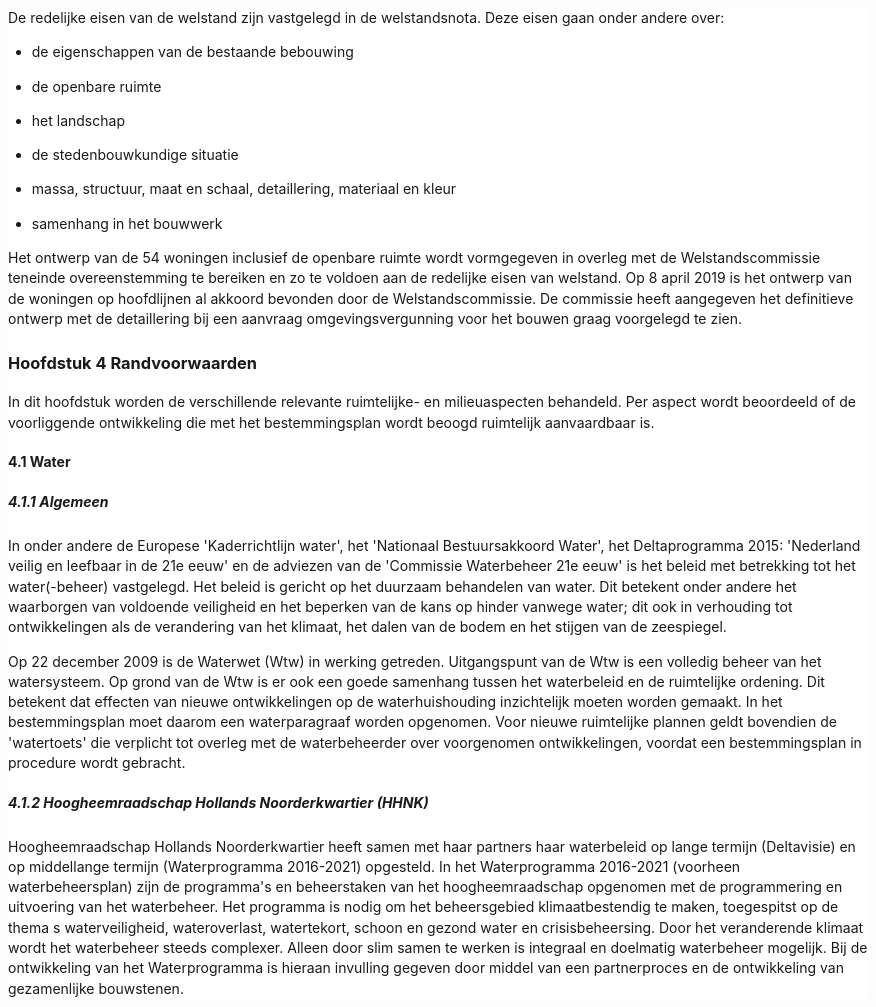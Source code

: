 De redelijke eisen van de welstand zijn vastgelegd in de welstandsnota. Deze eisen gaan onder andere over:

* de eigenschappen van de bestaande bebouwing

* de openbare ruimte

* het landschap

* de stedenbouwkundige situatie

* massa, structuur, maat en schaal, detaillering, materiaal en kleur

* samenhang in het bouwwerk

Het ontwerp van de 54 woningen inclusief de openbare ruimte wordt vormgegeven in overleg met de Welstandscommissie teneinde overeenstemming te bereiken en zo te voldoen aan de redelijke eisen van welstand. Op 8 april 2019 is het ontwerp van de woningen op hoofdlijnen al akkoord bevonden door de Welstandscommissie. De commissie heeft aangegeven het definitieve ontwerp met de detaillering bij een aanvraag omgevingsvergunning voor het bouwen graag voorgelegd te zien.

### Hoofdstuk 4 Randvoorwaarden

In dit hoofdstuk worden de verschillende relevante ruimtelijke\- en milieuaspecten behandeld. Per aspect wordt beoordeeld of de voorliggende ontwikkeling die met het bestemmingsplan wordt beoogd ruimtelijk aanvaardbaar is.

#### 4\.1 Water

##### 4\.1\.1 Algemeen

In onder andere de Europese 'Kaderrichtlijn water', het 'Nationaal Bestuursakkoord Water', het Deltaprogramma 2015: 'Nederland veilig en leefbaar in de 21e eeuw' en de adviezen van de 'Commissie Waterbeheer 21e eeuw' is het beleid met betrekking tot het water(\-beheer) vastgelegd. Het beleid is gericht op het duurzaam behandelen van water. Dit betekent onder andere het waarborgen van voldoende veiligheid en het beperken van de kans op hinder vanwege water; dit ook in verhouding tot ontwikkelingen als de verandering van het klimaat, het dalen van de bodem en het stijgen van de zeespiegel.

Op 22 december 2009 is de Waterwet (Wtw) in werking getreden. Uitgangspunt van de Wtw is een volledig beheer van het watersysteem. Op grond van de Wtw is er ook een goede samenhang tussen het waterbeleid en de ruimtelijke ordening. Dit betekent dat effecten van nieuwe ontwikkelingen op de waterhuishouding inzichtelijk moeten worden gemaakt. In het bestemmingsplan moet daarom een waterparagraaf worden opgenomen. Voor nieuwe ruimtelijke plannen geldt bovendien de 'watertoets' die verplicht tot overleg met de waterbeheerder over voorgenomen ontwikkelingen, voordat een bestemmingsplan in procedure wordt gebracht.

##### 4\.1\.2 Hoogheemraadschap Hollands Noorderkwartier (HHNK)

Hoogheemraadschap Hollands Noorderkwartier heeft samen met haar partners haar waterbeleid op lange termijn (Deltavisie) en op middellange termijn (Waterprogramma 2016\-2021\) opgesteld. In het Waterprogramma 2016\-2021 (voorheen waterbeheersplan) zijn de programma's en beheerstaken van het hoogheemraadschap opgenomen met de programmering en uitvoering van het waterbeheer. Het programma is nodig om het beheersgebied klimaatbestendig te maken, toegespitst op de thema s waterveiligheid, wateroverlast, watertekort, schoon en gezond water en crisisbeheersing. Door het veranderende klimaat wordt het waterbeheer steeds complexer. Alleen door slim samen te werken is integraal en doelmatig waterbeheer mogelijk. Bij de ontwikkeling van het Waterprogramma is hieraan invulling gegeven door middel van een partnerproces en de ontwikkeling van gezamenlijke bouwstenen.
